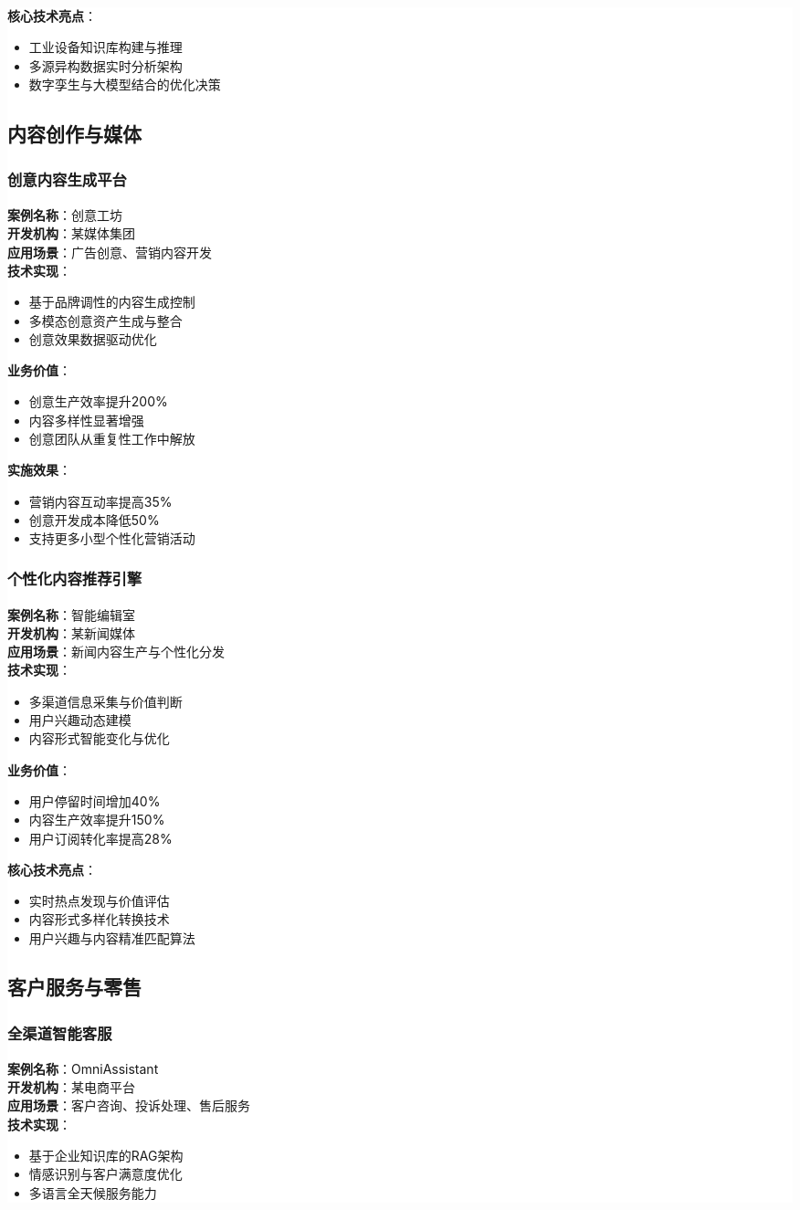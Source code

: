 **核心技术亮点**：
- 工业设备知识库构建与推理
- 多源异构数据实时分析架构
- 数字孪生与大模型结合的优化决策

## 内容创作与媒体

### 创意内容生成平台

**案例名称**：创意工坊  
**开发机构**：某媒体集团  
**应用场景**：广告创意、营销内容开发  
**技术实现**：
- 基于品牌调性的内容生成控制
- 多模态创意资产生成与整合
- 创意效果数据驱动优化

**业务价值**：
- 创意生产效率提升200%
- 内容多样性显著增强
- 创意团队从重复性工作中解放

**实施效果**：
- 营销内容互动率提高35%
- 创意开发成本降低50%
- 支持更多小型个性化营销活动

### 个性化内容推荐引擎

**案例名称**：智能编辑室  
**开发机构**：某新闻媒体  
**应用场景**：新闻内容生产与个性化分发  
**技术实现**：
- 多渠道信息采集与价值判断
- 用户兴趣动态建模
- 内容形式智能变化与优化

**业务价值**：
- 用户停留时间增加40%
- 内容生产效率提升150%
- 用户订阅转化率提高28%

**核心技术亮点**：
- 实时热点发现与价值评估
- 内容形式多样化转换技术
- 用户兴趣与内容精准匹配算法

## 客户服务与零售

### 全渠道智能客服

**案例名称**：OmniAssistant  
**开发机构**：某电商平台  
**应用场景**：客户咨询、投诉处理、售后服务  
**技术实现**：
- 基于企业知识库的RAG架构
- 情感识别与客户满意度优化
- 多语言全天候服务能力
